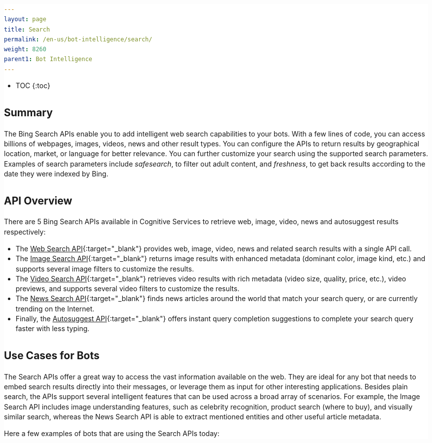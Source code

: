 ```yaml
---
layout: page
title: Search
permalink: /en-us/bot-intelligence/search/
weight: 8260
parent1: Bot Intelligence
---
```



* TOC
{:toc}

## Summary
The Bing Search APIs enable you to add intelligent web search capabilities to your bots. With a few lines of code, you can access billions of webpages, images, videos, news and other result types. You can configure the APIs to return results by geographical location, market, or language for better relevance. You can further customize your search using the supported search parameters. Examples of search parameters include *safesearch*, to filter out adult content, and *freshness*, to get back results according to the date they were indexed by Bing. 

## API Overview
There are 5 Bing Search APIs available in Cognitive Services to retrieve web, image, video, news and autosuggest results respectively: 

- The [Web Search API](https://www.microsoft.com/cognitive-services/en-us/bing-web-search-api){:target="_blank"} provides web, image, video, news and related search results with a single API call.
- The [Image Search API](https://www.microsoft.com/cognitive-services/en-us/bing-image-search-api){:target="_blank"} returns image results with enhanced metadata (dominant color, image kind, etc.) and supports several image filters to customize the results.
- The [Video Search API](https://www.microsoft.com/cognitive-services/en-us/bing-video-search-api){:target="_blank"} retrieves video results with rich metadata (video size, quality, price, etc.), video previews, and supports several video filters to customize the results. 
- The [News Search API](https://www.microsoft.com/cognitive-services/en-us/bing-news-search-api){:target="_blank"} finds news articles around the world that match your search query, or are currently trending on the Internet.
- Finally, the [Autosuggest API](https://www.microsoft.com/cognitive-services/en-us/bing-autosuggest-api){:target="_blank"} offers instant query completion suggestions to complete your search query faster with less typing.  

## Use Cases for Bots
The Search APIs offer a great way to access the vast information available on the web. They are ideal for any bot that needs to embed search results directly into their messages, or leverage them as input for other interesting applications. Besides plain search, the APIs support several intelligent features that can be used across a broad array of scenarios. For example, the Image Search API includes image understanding features, such as celebrity recognition, product search (where to buy), and visually similar search, whereas the News Search API is able to extract mentioned entities and other useful article metadata. 

Here a few examples of bots that are using the Search APIs today:  
